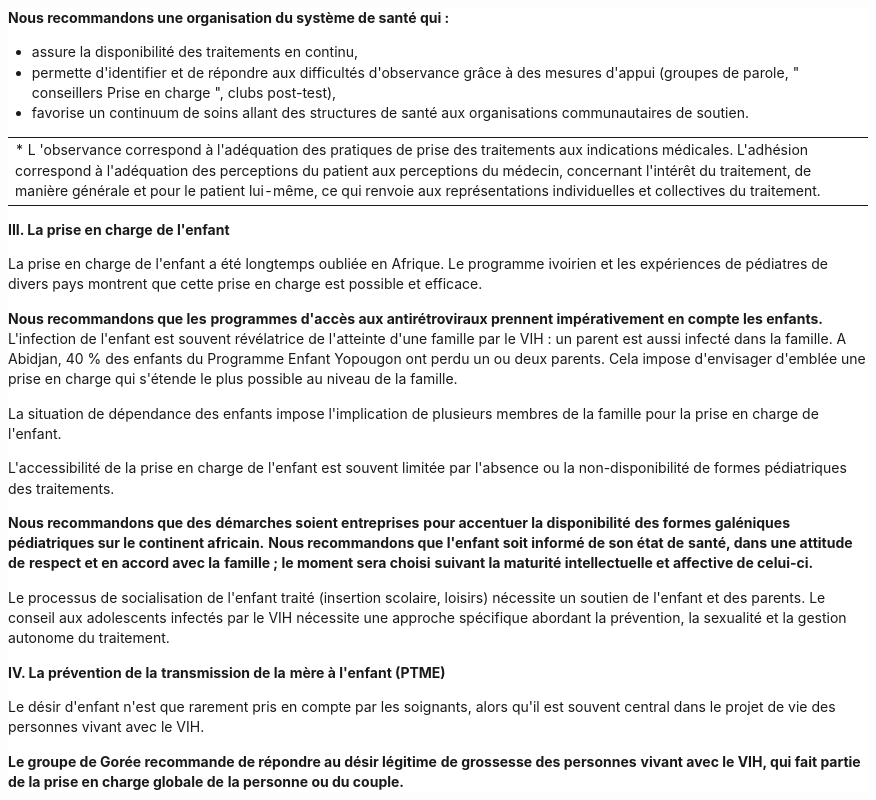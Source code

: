 **Nous recommandons une organisation du système de santé qui :**

*   assure la disponibilité des traitements en continu,
*   permette d'identifier et de répondre aux difficultés d'observance grâce à des mesures d'appui (groupes de parole, " conseillers Prise en charge ", clubs post-test),
*   favorise un continuum de soins allant des structures de santé aux organisations communautaires de soutien.

<table>

<tbody>

<tr>

<td valign="top">* L 'observance correspond à l'adéquation des pratiques de prise des traitements aux indications médicales. L'adhésion correspond à l'adéquation des perceptions du patient aux perceptions du médecin, concernant l'intérêt du traitement, de manière générale et pour le patient lui-même, ce qui renvoie aux représentations individuelles et collectives du traitement.</td>

</tr>

</tbody>

</table>

**III. La prise en charge** **de l'enfant**

La prise en charge de l'enfant a été longtemps oubliée en Afrique. Le programme ivoirien et les expériences de pédiatres de divers pays montrent que cette prise en charge est possible et efficace.

**Nous recommandons que les** **programmes d'accès aux antirétroviraux prennent impérativement en compte les enfants.** L'infection de l'enfant est souvent révélatrice de l'atteinte d'une famille par le VIH : un parent est aussi infecté dans la famille. A Abidjan, 40 % des enfants du Programme Enfant Yopougon ont perdu un ou deux parents. Cela impose d'envisager d'emblée une prise en charge qui s'étende le plus possible au niveau de la famille.

La situation de dépendance des enfants impose l'implication de plusieurs membres de la famille pour la prise en charge de l'enfant.

L'accessibilité de la prise en charge de l'enfant est souvent limitée par l'absence ou la non-disponibilité de formes pédiatriques des traitements.

**Nous recommandons que des** **démarches soient entreprises** **pour accentuer la disponibilité** **des formes galéniques pédiatriques sur le continent africain.** **Nous recommandons que l'enfant soit informé de son état de** **santé, dans une attitude de** **respect et en accord avec la** **famille ; le moment sera choisi** **suivant la maturité intellectuelle et affective de celui-ci.**

Le processus de socialisation de l'enfant traité (insertion scolaire, loisirs) nécessite un soutien de l'enfant et des parents. Le conseil aux adolescents infectés par le VIH nécessite une approche spécifique abordant la prévention, la sexualité et la gestion autonome du traitement.

**IV. La prévention de la** **transmission de la** **mère à l'enfant (PTME)**

Le désir d'enfant n'est que rarement pris en compte par les soignants, alors qu'il est souvent central dans le projet de vie des personnes vivant avec le VIH.

**Le groupe de Gorée recommande de répondre au désir légitime** **de grossesse des personnes** **vivant avec le VIH, qui fait partie** **de la prise en charge globale de** **la personne ou du couple.**

